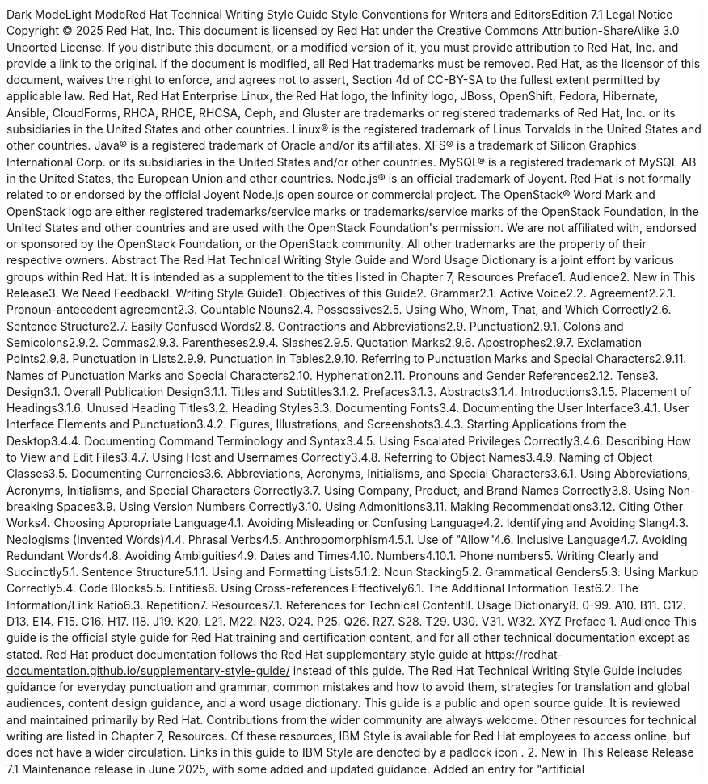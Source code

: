 Dark ModeLight ModeRed Hat Technical Writing Style Guide Style Conventions for Writers and EditorsEdition 7.1 Legal Notice Copyright © 2025 Red Hat, Inc. This document is licensed by Red Hat under the Creative Commons Attribution-ShareAlike 3.0 Unported License. If you distribute this document, or a modified version of it, you must provide attribution to Red Hat, Inc. and provide a link to the original. If the document is modified, all Red Hat trademarks must be removed. Red Hat, as the licensor of this document, waives the right to enforce, and agrees not to assert, Section 4d of CC-BY-SA to the fullest extent permitted by applicable law. Red Hat, Red Hat Enterprise Linux, the Red Hat logo, the Infinity logo, JBoss, OpenShift, Fedora, Hibernate, Ansible, CloudForms, RHCA, RHCE, RHCSA, Ceph, and Gluster are trademarks or registered trademarks of Red Hat, Inc. or its subsidiaries in the United States and other countries. Linux® is the registered trademark of Linus Torvalds in the United States and other countries. Java® is a registered trademark of Oracle and/or its affiliates. XFS® is a trademark of Silicon Graphics International Corp. or its subsidiaries in the United States and/or other countries. MySQL® is a registered trademark of MySQL AB in the United States, the European Union and other countries. Node.js® is an official trademark of Joyent. Red Hat is not formally related to or endorsed by the official Joyent Node.js open source or commercial project. The OpenStack® Word Mark and OpenStack logo are either registered trademarks/service marks or trademarks/service marks of the OpenStack Foundation, in the United States and other countries and are used with the OpenStack Foundation's permission. We are not affiliated with, endorsed or sponsored by the OpenStack Foundation, or the OpenStack community. All other trademarks are the property of their respective owners. Abstract The Red Hat Technical Writing Style Guide and Word Usage Dictionary is a joint effort by various groups within Red Hat. It is intended as a supplement to the titles listed in Chapter 7, Resources Preface1\. Audience2\. New in This Release3\. We Need FeedbackI. Writing Style Guide1\. Objectives of this Guide2\. Grammar2.1\. Active Voice2.2\. Agreement2.2.1\. Pronoun-antecedent agreement2.3\. Countable Nouns2.4\. Possessives2.5\. Using Who, Whom, That, and Which Correctly2.6\. Sentence Structure2.7\. Easily Confused Words2.8\. Contractions and Abbreviations2.9\. Punctuation2.9.1\. Colons and Semicolons2.9.2\. Commas2.9.3\. Parentheses2.9.4\. Slashes2.9.5\. Quotation Marks2.9.6\. Apostrophes2.9.7\. Exclamation Points2.9.8\. Punctuation in Lists2.9.9\. Punctuation in Tables2.9.10\. Referring to Punctuation Marks and Special Characters2.9.11\. Names of Punctuation Marks and Special Characters2.10\. Hyphenation2.11\. Pronouns and Gender References2.12\. Tense3\. Design3.1\. Overall Publication Design3.1.1\. Titles and Subtitles3.1.2\. Prefaces3.1.3\. Abstracts3.1.4\. Introductions3.1.5\. Placement of Headings3.1.6\. Unused Heading Titles3.2\. Heading Styles3.3\. Documenting Fonts3.4\. Documenting the User Interface3.4.1\. User Interface Elements and Punctuation3.4.2\. Figures, Illustrations, and Screenshots3.4.3\. Starting Applications from the Desktop3.4.4\. Documenting Command Terminology and Syntax3.4.5\. Using Escalated Privileges Correctly3.4.6\. Describing How to View and Edit Files3.4.7\. Using Host and Usernames Correctly3.4.8\. Referring to Object Names3.4.9\. Naming of Object Classes3.5\. Documenting Currencies3.6\. Abbreviations, Acronyms, Initialisms, and Special Characters3.6.1\. Using Abbreviations, Acronyms, Initialisms, and Special Characters Correctly3.7\. Using Company, Product, and Brand Names Correctly3.8\. Using Non-breaking Spaces3.9\. Using Version Numbers Correctly3.10\. Using Admonitions3.11\. Making Recommendations3.12\. Citing Other Works4\. Choosing Appropriate Language4.1\. Avoiding Misleading or Confusing Language4.2\. Identifying and Avoiding Slang4.3\. Neologisms (Invented Words)4.4\. Phrasal Verbs4.5\. Anthropomorphism4.5.1\. Use of "Allow"4.6\. Inclusive Language4.7\. Avoiding Redundant Words4.8\. Avoiding Ambiguities4.9\. Dates and Times4.10\. Numbers4.10.1\. Phone numbers5\. Writing Clearly and Succinctly5.1\. Sentence Structure5.1.1\. Using and Formatting Lists5.1.2\. Noun Stacking5.2\. Grammatical Genders5.3\. Using Markup Correctly5.4\. Code Blocks5.5\. Entities6\. Using Cross-references Effectively6.1\. The Additional Information Test6.2\. The Information/Link Ratio6.3\. Repetition7\. Resources7.1\. References for Technical ContentII. Usage Dictionary8\. 0-99\. A10\. B11\. C12\. D13\. E14\. F15\. G16\. H17\. I18\. J19\. K20\. L21\. M22\. N23\. O24\. P25\. Q26\. R27\. S28\. T29\. U30\. V31\. W32\. XYZ ⁠Preface ⁠1\. Audience This guide is the official style guide for Red Hat training and certification content, and for all other technical documentation except as stated. Red Hat product documentation follows the Red Hat supplementary style guide at https://redhat-documentation.github.io/supplementary-style-guide/ instead of this guide. The Red Hat Technical Writing Style Guide includes guidance for everyday punctuation and grammar, common mistakes and how to avoid them, strategies for translation and global audiences, content design guidance, and a word usage dictionary. This guide is a public and open source guide. It is reviewed and maintained primarily by Red Hat. Contributions from the wider community are always welcome. Other resources for technical writing are listed in Chapter 7, Resources. Of these resources, IBM Style is available for Red Hat employees to access online, but does not have a wider circulation. Links in this guide to IBM Style are denoted by a padlock icon . ⁠2\. New in This Release ⁠Release 7.1 Maintenance release in June 2025, with some added and updated guidance. Added an entry for "artificial